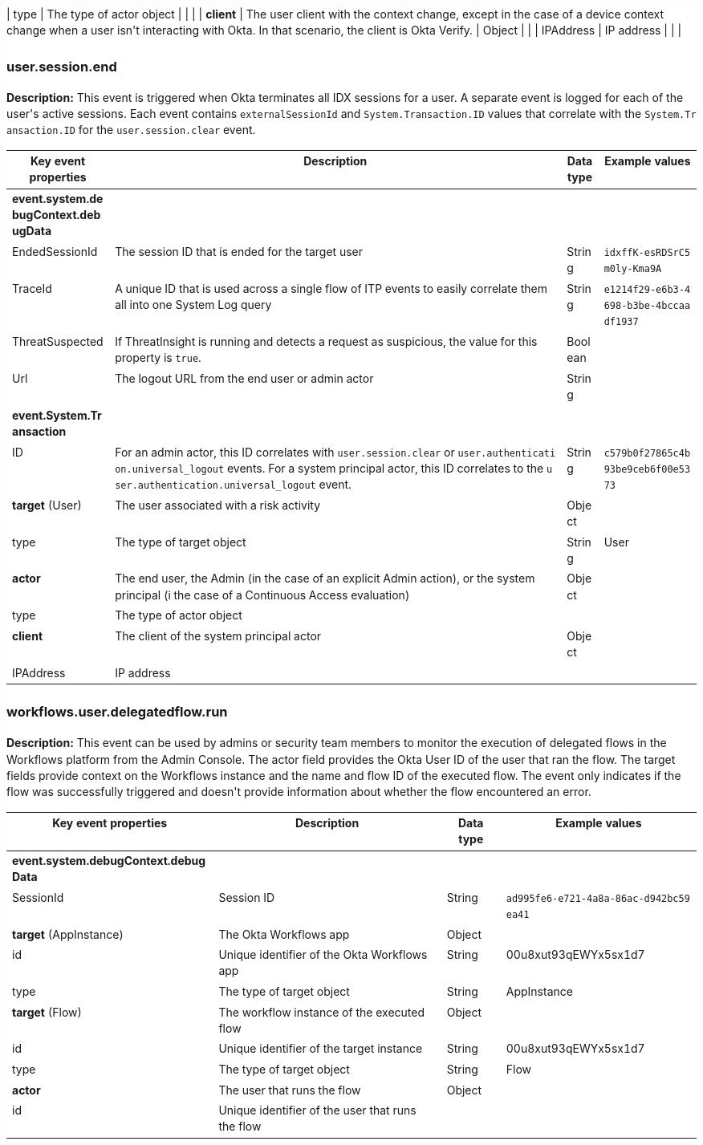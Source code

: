 | type        | The type of actor object           |      |        |
| **client**                |  The user client with the context change, except in the case of a device context change when a user isn't interacting with Okta. In that scenario, the client is Okta Verify.              | Object      |         |
| IPAddress              | IP address                |       |         |

### user.session.end

**Description:** This event is triggered when Okta terminates all IDX sessions for a user. A separate event is logged for each of the user's active sessions. Each event contains `externalSessionId` and `System.Transaction.ID` values that correlate with the `System.Transaction.ID` for the `user.session.clear` event.

| Key event properties  | Description                                         | Data type      | Example values |
| --------------------- | --------------------------------------------------- | -------------- | -------------- |
| **event.system.debugContext.debugData**                |                 |         |         |
| EndedSessionId             |  The session ID that is ended for the target user                 | String         |  `idxffK-esRDSrC5m0ly-Kma9A `       |
| TraceId            | A unique ID that is used across a single flow of ITP events to easily correlate them all into one System Log query                  | String         | `e1214f29-e6b3-4698-b3be-4bccaadf1937`         |
| ThreatSuspected             |  If ThreatInsight is running and detects a request as suspicious, the value for this property is `true`.                   | Boolean         |          |
| Url                        | The logout URL from the end user or admin actor                  | String         |          |
| **event.System.Transaction**                |                 |         |         |
| ID              | For an admin actor, this ID correlates with `user.session.clear` or `user.authentication.universal_logout` events. For a system principal actor, this ID correlates to the `user.authentication.universal_logout` event.               | String         |  `c579b0f27865c4b93be9ceb6f00e5373`          |
| **target** (User)         | The user associated with a risk activity            | Object     |        |
| type        | The type of target object     | String     | User       |
| **actor**                 |  The end user, the Admin (in the case of an explicit Admin action), or the system principal (i the case of a Continuous Access evaluation)               |  Object       |         |
| type        | The type of actor object           |      |        |
| **client**                |  The client of the system principal actor                | Object      |         |
| IPAddress              | IP address                |       |         |

### workflows.user.delegatedflow.run

**Description:** This event can be used by admins or security team members to monitor the execution of delegated flows in the Workflows platform from the Admin Console. The actor field provides the Okta User ID of the user that ran the flow. The target fields provide context on the Workflows instance and the name and flow ID of the executed flow. The event only indicates if the flow was successfully triggered and doesn't provide information about whether the flow encountered an error.

| Key event properties  | Description                                         | Data type      | Example values |
| --------------------- | --------------------------------------------------- | -------------- | -------------- |
| **event.system.debugContext.debugData**                |                 |         |         |
| SessionId          | Session ID              | String         | `ad995fe6-e721-4a8a-86ac-d942bc59ea41`       |
| **target** (AppInstance)         | The Okta Workflows app        | Object     |        |
| id        | Unique identifier of the Okta Workflows app         | String     | 00u8xut93qEWYx5sx1d7       |
| type        | The type of target object     | String     | AppInstance      |
| **target** (Flow)         | The workflow instance of the executed flow         | Object     |        |
| id        | Unique identifier of the target instance           | String     | 00u8xut93qEWYx5sx1d7       |
| type        | The type of target object     | String     | Flow      |
| **actor**                 |  The user that runs the flow                | Object        |         |
| id        | Unique identifier of the user that runs the flow           |      |        |